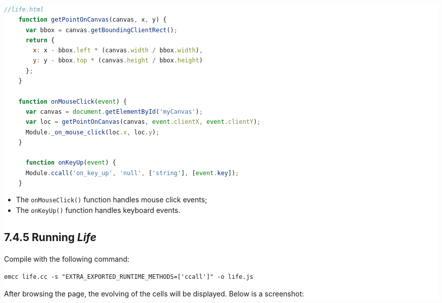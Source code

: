 ```js
//life.html
    function getPointOnCanvas(canvas, x, y) {
      var bbox = canvas.getBoundingClientRect();
      return {
        x: x - bbox.left * (canvas.width / bbox.width),
        y: y - bbox.top * (canvas.height / bbox.height)
      };    
    }

    function onMouseClick(event) {
      var canvas = document.getElementById('myCanvas');
      var loc = getPointOnCanvas(canvas, event.clientX, event.clientY);
      Module._on_mouse_click(loc.x, loc.y);
    }
	
	  function onKeyUp(event) {
      Module.ccall('on_key_up', 'null', ['string'], [event.key]);
    }
```

- The `onMouseClick()` function handles mouse click events;
- The `onKeyUp()` function handles keyboard events.

## 7.4.5 Running *Life*

Compile with the following command:

```
emcc life.cc -s "EXTRA_EXPORTED_RUNTIME_METHODS=['ccall']" -o life.js
```

After browsing the page, the evolving of the cells will be displayed. Below is a screenshot:
